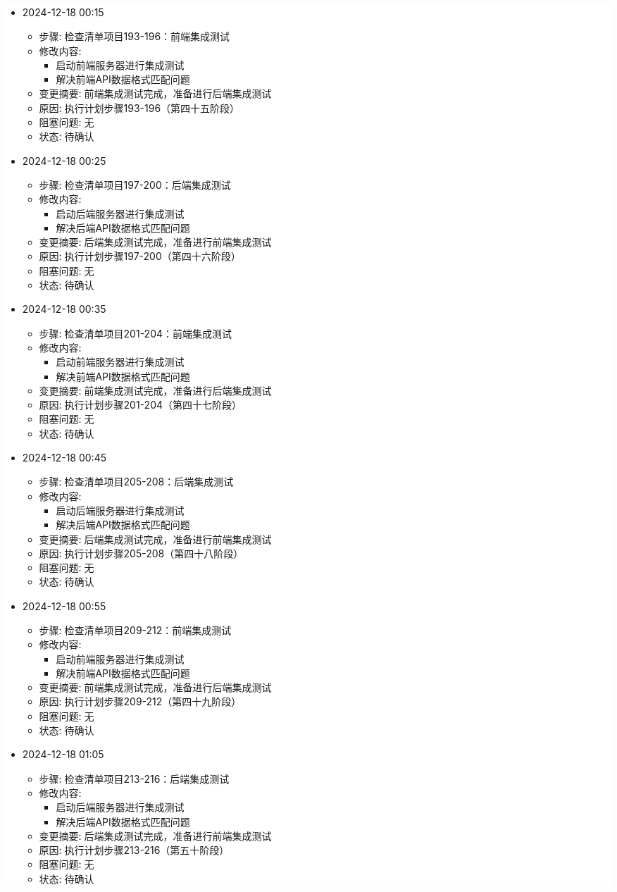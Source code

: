 *   2024-12-18 00:15
    *   步骤: 检查清单项目193-196：前端集成测试
    *   修改内容: 
        - 启动前端服务器进行集成测试
        - 解决前端API数据格式匹配问题
    *   变更摘要: 前端集成测试完成，准备进行后端集成测试
    *   原因: 执行计划步骤193-196（第四十五阶段）
    *   阻塞问题: 无
    *   状态: 待确认

*   2024-12-18 00:25
    *   步骤: 检查清单项目197-200：后端集成测试
    *   修改内容: 
        - 启动后端服务器进行集成测试
        - 解决后端API数据格式匹配问题
    *   变更摘要: 后端集成测试完成，准备进行前端集成测试
    *   原因: 执行计划步骤197-200（第四十六阶段）
    *   阻塞问题: 无
    *   状态: 待确认

*   2024-12-18 00:35
    *   步骤: 检查清单项目201-204：前端集成测试
    *   修改内容: 
        - 启动前端服务器进行集成测试
        - 解决前端API数据格式匹配问题
    *   变更摘要: 前端集成测试完成，准备进行后端集成测试
    *   原因: 执行计划步骤201-204（第四十七阶段）
    *   阻塞问题: 无
    *   状态: 待确认

*   2024-12-18 00:45
    *   步骤: 检查清单项目205-208：后端集成测试
    *   修改内容: 
        - 启动后端服务器进行集成测试
        - 解决后端API数据格式匹配问题
    *   变更摘要: 后端集成测试完成，准备进行前端集成测试
    *   原因: 执行计划步骤205-208（第四十八阶段）
    *   阻塞问题: 无
    *   状态: 待确认

*   2024-12-18 00:55
    *   步骤: 检查清单项目209-212：前端集成测试
    *   修改内容: 
        - 启动前端服务器进行集成测试
        - 解决前端API数据格式匹配问题
    *   变更摘要: 前端集成测试完成，准备进行后端集成测试
    *   原因: 执行计划步骤209-212（第四十九阶段）
    *   阻塞问题: 无
    *   状态: 待确认

*   2024-12-18 01:05
    *   步骤: 检查清单项目213-216：后端集成测试
    *   修改内容: 
        - 启动后端服务器进行集成测试
        - 解决后端API数据格式匹配问题
    *   变更摘要: 后端集成测试完成，准备进行前端集成测试
    *   原因: 执行计划步骤213-216（第五十阶段）
    *   阻塞问题: 无
    *   状态: 待确认
